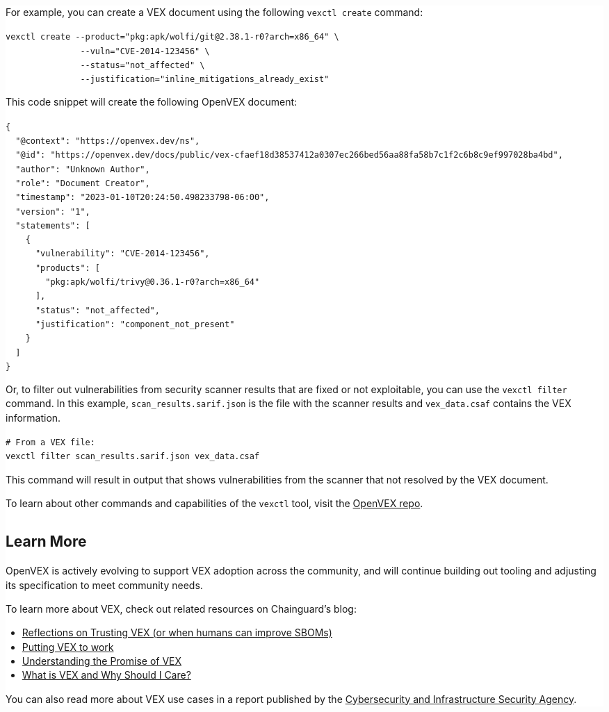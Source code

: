 For example, you can create a VEX document using the following `vexctl create` command:

```
vexctl create --product="pkg:apk/wolfi/git@2.38.1-r0?arch=x86_64" \
               --vuln="CVE-2014-123456" \
               --status="not_affected" \
               --justification="inline_mitigations_already_exist"
```

This code snippet will create the following OpenVEX document:

```
{
  "@context": "https://openvex.dev/ns",
  "@id": "https://openvex.dev/docs/public/vex-cfaef18d38537412a0307ec266bed56aa88fa58b7c1f2c6b8c9ef997028ba4bd",
  "author": "Unknown Author",
  "role": "Document Creator",
  "timestamp": "2023-01-10T20:24:50.498233798-06:00",
  "version": "1",
  "statements": [
    {
      "vulnerability": "CVE-2014-123456",
      "products": [
        "pkg:apk/wolfi/trivy@0.36.1-r0?arch=x86_64"
      ],
      "status": "not_affected",
      "justification": "component_not_present"
    }
  ]
}
```

Or, to filter out vulnerabilities from security scanner results that are fixed or not exploitable, you can use the `vexctl filter` command.  In this example, `scan_results.sarif.json` is the file with the scanner results and `vex_data.csaf` contains the VEX information.  

```
# From a VEX file:
vexctl filter scan_results.sarif.json vex_data.csaf
```
This command will result in output that shows vulnerabilities from the scanner that not resolved by the VEX document. 

To learn about other commands and capabilities of the `vexctl` tool, visit the [OpenVEX repo](https://github.com/openvex/vexctl).  

## Learn More
OpenVEX is actively evolving to support VEX adoption across the community, and will continue building out tooling and adjusting its specification to meet community needs.

To learn more about VEX, check out related resources on Chainguard’s blog:

* [Reflections on Trusting VEX (or when humans can improve SBOMs)](https://www.chainguard.dev/unchained/reflections-on-trusting-vex-or-when-humans-can-improve-sboms)
* [Putting VEX to work](https://www.chainguard.dev/unchained/putting-vex-to-work)
* [Understanding the Promise of VEX](https://www.chainguard.dev/unchained/understanding-the-promise-of-vex)
* [What is VEX and Why Should I Care?](https://www.endorlabs.com/blog/what-is-vex-and-why-should-i-care)

You can also read more about VEX use cases in a report published by the [Cybersecurity and Infrastructure Security Agency](https://www.cisa.gov/sites/default/files/publications/VEX_Use_Cases_Aprill2022.pdf). 